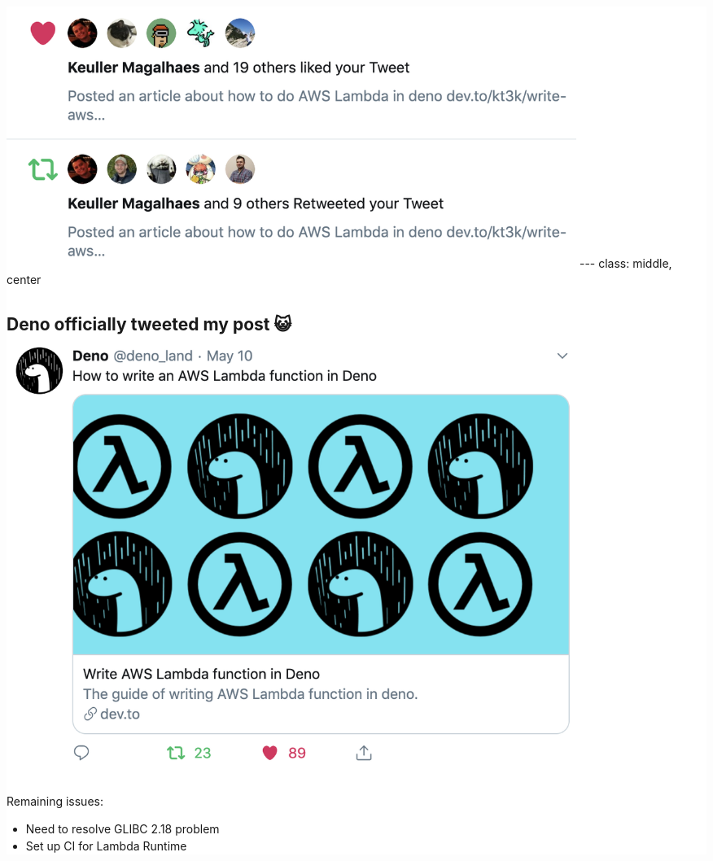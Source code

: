 <img width="700" src="assets/img/reaction3.png" />
---
class: middle, center

Deno officially tweeted my post 😺
<img width="700" src="assets/img/tweet-by-denoland.png" />
---
Remaining issues:
- Need to resolve GLIBC 2.18 problem
- Set up CI for Lambda Runtime